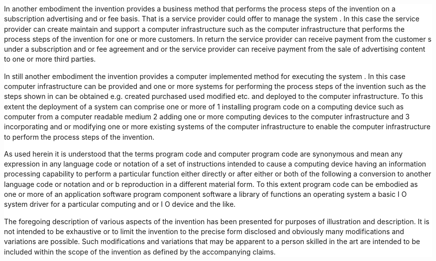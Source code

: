 In another embodiment the invention provides a business method that performs the process steps of the invention on a subscription advertising and or fee basis. That is a service provider could offer to manage the system . In this case the service provider can create maintain and support a computer infrastructure such as the computer infrastructure that performs the process steps of the invention for one or more customers. In return the service provider can receive payment from the customer s under a subscription and or fee agreement and or the service provider can receive payment from the sale of advertising content to one or more third parties.

In still another embodiment the invention provides a computer implemented method for executing the system . In this case computer infrastructure can be provided and one or more systems for performing the process steps of the invention such as the steps shown in can be obtained e.g. created purchased used modified etc. and deployed to the computer infrastructure. To this extent the deployment of a system can comprise one or more of 1 installing program code on a computing device such as computer from a computer readable medium 2 adding one or more computing devices to the computer infrastructure and 3 incorporating and or modifying one or more existing systems of the computer infrastructure to enable the computer infrastructure to perform the process steps of the invention.

As used herein it is understood that the terms program code and computer program code are synonymous and mean any expression in any language code or notation of a set of instructions intended to cause a computing device having an information processing capability to perform a particular function either directly or after either or both of the following a conversion to another language code or notation and or b reproduction in a different material form. To this extent program code can be embodied as one or more of an application software program component software a library of functions an operating system a basic I O system driver for a particular computing and or I O device and the like.

The foregoing description of various aspects of the invention has been presented for purposes of illustration and description. It is not intended to be exhaustive or to limit the invention to the precise form disclosed and obviously many modifications and variations are possible. Such modifications and variations that may be apparent to a person skilled in the art are intended to be included within the scope of the invention as defined by the accompanying claims.


